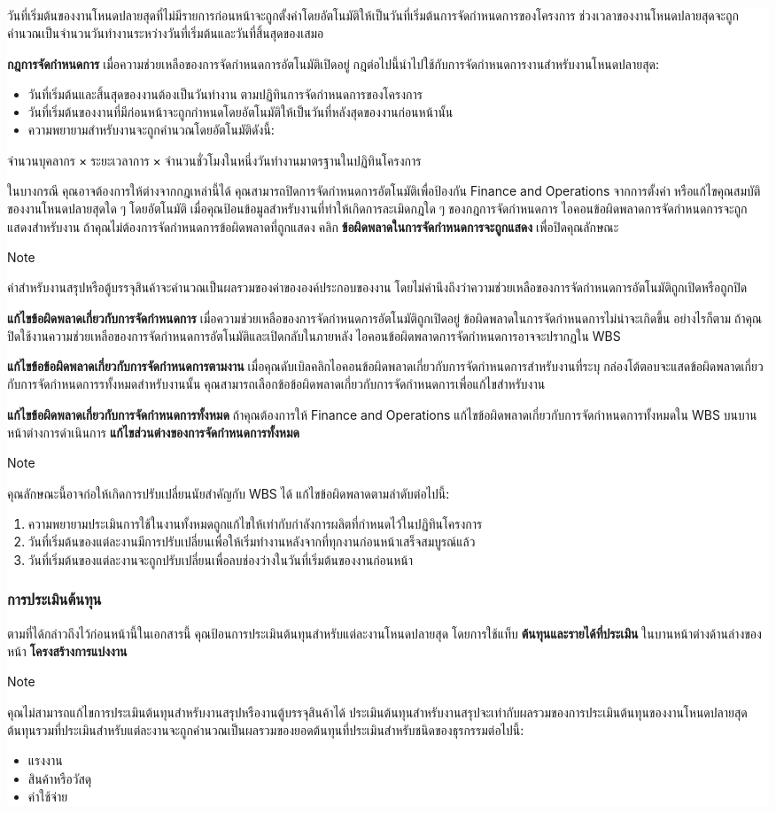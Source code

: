 วันที่เริ่มต้นของงานโหนดปลายสุดที่ไม่มีรายการก่อนหน้าจะถูกตั้งค่าโดยอัตโนมัติให้เป็นวันที่เริ่มต้นการจัดกำหนดการของโครงการ ช่วงเวลาของงานโหนดปลายสุดจะถูกคำนวณเป็นจำนวนวันทำงานระหว่างวันที่เริ่มต้นและวันที่สิ้นสุดของเสมอ 

****กฎการจัดกำหนดการ**** เมื่อความช่วยเหลือของการจัดกำหนดการอัตโนมัติเปิดอยู่ กฎต่อไปนี้นำไปใช้กับการจัดกำหนดการงานสำหรับงานโหนดปลายสุด:

-   วันที่เริ่มต้นและสิ้นสุดของงานต้องเป็นวันทำงาน ตามปฏิทินการจัดกำหนดการของโครงการ
-   วันที่เริ่มต้นของงานที่มีก่อนหน้าจะถูกกำหนดโดยอัตโนมัติให้เป็นวันที่หลังสุดของงานก่อนหน้านั้น
-   ความพยายามสำหรับงานจะถูกคำนวณโดยอัตโนมัติดังนี้:

จำนวนบุคลากร × ระยะเวลาการ × จำนวนชั่วโมงในหนึ่งวันทำงานมาตรฐานในปฏิทินโครงการ 

ในบางกรณี คุณอาจต้องการให้ต่างจากกฎเหล่านี้ได้ คุณสามารถปิดการจัดกำหนดการอัตโนมัติเพื่อป้องกัน Finance and Operations จากการตั้งค่า หรือแก้ไขคุณสมบัติของงานโหนดปลายสุดใด ๆ โดยอัตโนมัติ เมื่อคุณป้อนข้อมูลสำหรับงานที่ทำให้เกิดการละเมิดกฎใด ๆ ของกฎการจัดกำหนดการ ไอคอนข้อผิดพลาดการจัดกำหนดการจะถูกแสดงสำหรับงาน ถ้าคุณไม่ต้องการจัดกำหนดการข้อผิดพลาดที่ถูกแสดง คลิก **ข้อผิดพลาดในการจัดกำหนดการจะถูกแสดง** เพื่อปิดคุณลักษณะ 

> [!NOTE] 
> ค่าสำหรับงานสรุปหรือตู้บรรจุสินค้าจะคำนวณเป็นผลรวมของค่าขององค์ประกอบของงาน โดยไม่คำนึงถึงว่าความช่วยเหลือของการจัดกำหนดการอัตโนมัติถูกเปิดหรือถูกปิด 

**แก้ไขข้อผิดพลาดเกี่ยวกับการจัดกำหนดการ** เมื่อความช่วยเหลือของการจัดกำหนดการอัตโนมัติถูกเปิดอยู่ ข้อผิดพลาดในการจัดกำหนดการไม่น่าจะเกิดขึ้น อย่างไรก็ตาม ถ้าคุณปิดใช้งานความช่วยเหลือของการจัดกำหนดการอัตโนมัติและเปิดกลับในภายหลัง ไอคอนข้อผิดพลาดการจัดกำหนดการอาจจะปรากฏใน WBS 

**แก้ไขข้อข้อผิดพลาดเกี่ยวกับการจัดกำหนดการตามงาน** เมื่อคุณดับเบิลคลิกไอคอนข้อผิดพลาดเกี่ยวกับการจัดกำหนดการสำหรับงานที่ระบุ กล่องโต้ตอบจะแสดข้อผิดพลาดเกี่ยวกับการจัดกำหนดการรทั้งหมดสำหรับงานนั้น คุณสามารถเลือกข้อข้อผิดพลาดเกี่ยวกับการจัดกำหนดการเพื่อแก้ไขสำหรับงาน 

**แก้ไขข้อผิดพลาดเกี่ยวกับการจัดกำหนดการทั้งหมด** ถ้าคุณต้องการให้ Finance and Operations แก้ไขข้อผิดพลาดเกี่ยวกับการจัดกำหนดการทั้งหมดใน WBS บนบานหน้าต่างการดำเนินการ **แก้ไขส่วนต่างของการจัดกำหนดการทั้งหมด** 

> [!NOTE] 
> คุณลักษณะนี้อาจก่อให้เกิดการปรับเปลี่ยนนัยสำคัญกับ WBS ได้ แก้ไขข้อผิดพลาดตามลำดับต่อไปนี้:

1.  ความพยายามประเมินการใช้ในงานทั้งหมดถูกแก้ไขให้เท่ากับกำลังการผลิตที่กำหนดไว้ในปฏิทินโครงการ
2.  วันที่เริ่มต้นของแต่ละงานมีการปรับเปลี่ยนเพื่อให้เริ่มทำงานหลังจากที่ทุกงานก่อนหน้าเสร็จสมบูรณ์แล้ว
3.  วันที่เริ่มต้นของแต่ละงานจะถูกปรับเปลี่ยนเพื่อลบช่องว่างในวันที่เริ่มต้นของงานก่อนหน้า

### <a name="cost-estimation"></a>การประเมินต้นทุน

ตามที่ได้กล่าวถึงไว้ก่อนหน้านี้ในเอกสารนี้ คุณป้อนการประเมินต้นทุนสำหรับแต่ละงานโหนดปลายสุด โดยการใช้แท็บ **ต้นทุนและรายได้ที่ประเมิน** ในบานหน้าต่างด้านล่างของหน้า **โครงสร้างการแบ่งงาน** 

> [!NOTE] 
> คุณไม่สามารถแก้ไขการประเมินต้นทุนสำหรับงานสรุปหรืองานตู้บรรจุสินค้าได้ ประเมินต้นทุนสำหรับงานสรุปจะเท่ากับผลรวมของการประเมินต้นทุนของงานโหนดปลายสุด ต้นทุนรวมที่ประเมินสำหรับแต่ละงานจะถูกคำนวณเป็นผลรวมของยอดต้นทุนที่ประเมินสำหรับชนิดของธุรกรรมต่อไปนี้:

-   แรงงาน
-   สินค้าหรือวัสดุ
-   ค่าใช้จ่าย
